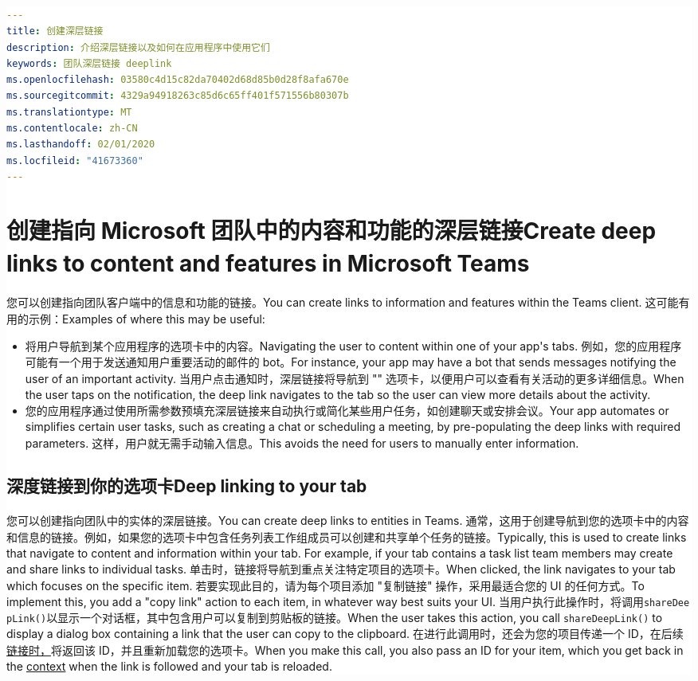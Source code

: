 ```yaml
---
title: 创建深层链接
description: 介绍深层链接以及如何在应用程序中使用它们
keywords: 团队深层链接 deeplink
ms.openlocfilehash: 03580c4d15c82da70402d68d85b0d28f8afa670e
ms.sourcegitcommit: 4329a94918263c85d6c65ff401f571556b80307b
ms.translationtype: MT
ms.contentlocale: zh-CN
ms.lasthandoff: 02/01/2020
ms.locfileid: "41673360"
---
```

# <a name="create-deep-links-to-content-and-features-in-microsoft-teams"></a><span data-ttu-id="4dcb9-104">创建指向 Microsoft 团队中的内容和功能的深层链接</span><span class="sxs-lookup"><span data-stu-id="4dcb9-104">Create deep links to content and features in Microsoft Teams</span></span>

<span data-ttu-id="4dcb9-105">您可以创建指向团队客户端中的信息和功能的链接。</span><span class="sxs-lookup"><span data-stu-id="4dcb9-105">You can create links to information and features within the Teams client.</span></span> <span data-ttu-id="4dcb9-106">这可能有用的示例：</span><span class="sxs-lookup"><span data-stu-id="4dcb9-106">Examples of where this may be useful:</span></span>

* <span data-ttu-id="4dcb9-107">将用户导航到某个应用程序的选项卡中的内容。</span><span class="sxs-lookup"><span data-stu-id="4dcb9-107">Navigating the user to content within one of your app's tabs.</span></span> <span data-ttu-id="4dcb9-108">例如，您的应用程序可能有一个用于发送通知用户重要活动的邮件的 bot。</span><span class="sxs-lookup"><span data-stu-id="4dcb9-108">For instance, your app may have a bot that sends messages notifying the user of an important activity.</span></span> <span data-ttu-id="4dcb9-109">当用户点击通知时，深层链接将导航到 "" 选项卡，以便用户可以查看有关活动的更多详细信息。</span><span class="sxs-lookup"><span data-stu-id="4dcb9-109">When the user taps on the notification, the deep link navigates to the tab so the user can view more details about the activity.</span></span>
* <span data-ttu-id="4dcb9-110">您的应用程序通过使用所需参数预填充深层链接来自动执行或简化某些用户任务，如创建聊天或安排会议。</span><span class="sxs-lookup"><span data-stu-id="4dcb9-110">Your app automates or simplifies certain user tasks, such as creating a chat or scheduling a meeting, by pre-populating the deep links with required parameters.</span></span> <span data-ttu-id="4dcb9-111">这样，用户就无需手动输入信息。</span><span class="sxs-lookup"><span data-stu-id="4dcb9-111">This avoids the need for users to manually enter information.</span></span>

## <a name="deep-linking-to-your-tab"></a><span data-ttu-id="4dcb9-112">深度链接到你的选项卡</span><span class="sxs-lookup"><span data-stu-id="4dcb9-112">Deep linking to your tab</span></span>

<span data-ttu-id="4dcb9-113">您可以创建指向团队中的实体的深层链接。</span><span class="sxs-lookup"><span data-stu-id="4dcb9-113">You can create deep links to entities in Teams.</span></span> <span data-ttu-id="4dcb9-114">通常，这用于创建导航到您的选项卡中的内容和信息的链接。例如，如果您的选项卡中包含任务列表工作组成员可以创建和共享单个任务的链接。</span><span class="sxs-lookup"><span data-stu-id="4dcb9-114">Typically, this is used to create links that navigate to content and information within your tab. For example, if your tab contains a task list team members may create and share links to individual tasks.</span></span> <span data-ttu-id="4dcb9-115">单击时，链接将导航到重点关注特定项目的选项卡。</span><span class="sxs-lookup"><span data-stu-id="4dcb9-115">When clicked, the link navigates to your tab which focuses on the specific item.</span></span> <span data-ttu-id="4dcb9-116">若要实现此目的，请为每个项目添加 "复制链接" 操作，采用最适合您的 UI 的任何方式。</span><span class="sxs-lookup"><span data-stu-id="4dcb9-116">To implement this, you add a "copy link" action to each item, in whatever way best suits your UI.</span></span> <span data-ttu-id="4dcb9-117">当用户执行此操作时，将调用`shareDeepLink()`以显示一个对话框，其中包含用户可以复制到剪贴板的链接。</span><span class="sxs-lookup"><span data-stu-id="4dcb9-117">When the user takes this action, you call `shareDeepLink()` to display a dialog box containing a link that the user can copy to the clipboard.</span></span> <span data-ttu-id="4dcb9-118">在进行此调用时，还会为您的项目传递一个 ID，在后续[链接时，](~/tabs/how-to/access-teams-context.md)将返回该 ID，并且重新加载您的选项卡。</span><span class="sxs-lookup"><span data-stu-id="4dcb9-118">When you make this call, you also pass an ID for your item, which you get back in the [context](~/tabs/how-to/access-teams-context.md) when the link is followed and your tab is reloaded.</span></span>
